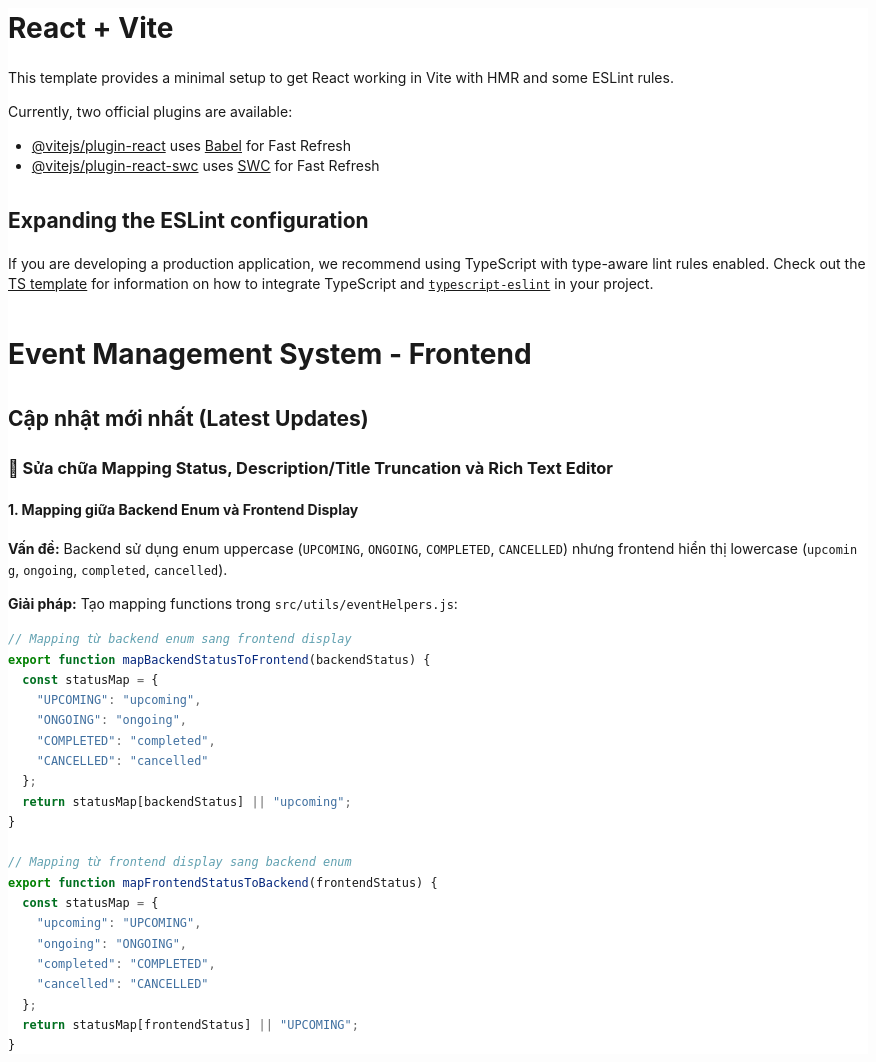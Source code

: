 # React + Vite

This template provides a minimal setup to get React working in Vite with HMR and some ESLint rules.

Currently, two official plugins are available:

- [@vitejs/plugin-react](https://github.com/vitejs/vite-plugin-react/blob/main/packages/plugin-react) uses [Babel](https://babeljs.io/) for Fast Refresh
- [@vitejs/plugin-react-swc](https://github.com/vitejs/vite-plugin-react/blob/main/packages/plugin-react-swc) uses [SWC](https://swc.rs/) for Fast Refresh

## Expanding the ESLint configuration

If you are developing a production application, we recommend using TypeScript with type-aware lint rules enabled. Check out the [TS template](https://github.com/vitejs/vite/tree/main/packages/create-vite/template-react-ts) for information on how to integrate TypeScript and [`typescript-eslint`](https://typescript-eslint.io) in your project.
# Event Management System - Frontend

## Cập nhật mới nhất (Latest Updates)

### 🔧 Sửa chữa Mapping Status, Description/Title Truncation và Rich Text Editor

#### 1. **Mapping giữa Backend Enum và Frontend Display**

**Vấn đề:** Backend sử dụng enum uppercase (`UPCOMING`, `ONGOING`, `COMPLETED`, `CANCELLED`) nhưng frontend hiển thị lowercase (`upcoming`, `ongoing`, `completed`, `cancelled`).

**Giải pháp:** Tạo mapping functions trong `src/utils/eventHelpers.js`:

```javascript
// Mapping từ backend enum sang frontend display
export function mapBackendStatusToFrontend(backendStatus) {
  const statusMap = {
    "UPCOMING": "upcoming",
    "ONGOING": "ongoing", 
    "COMPLETED": "completed",
    "CANCELLED": "cancelled"
  };
  return statusMap[backendStatus] || "upcoming";
}

// Mapping từ frontend display sang backend enum
export function mapFrontendStatusToBackend(frontendStatus) {
  const statusMap = {
    "upcoming": "UPCOMING",
    "ongoing": "ONGOING",
    "completed": "COMPLETED", 
    "cancelled": "CANCELLED"
  };
  return statusMap[frontendStatus] || "UPCOMING";
}
```
